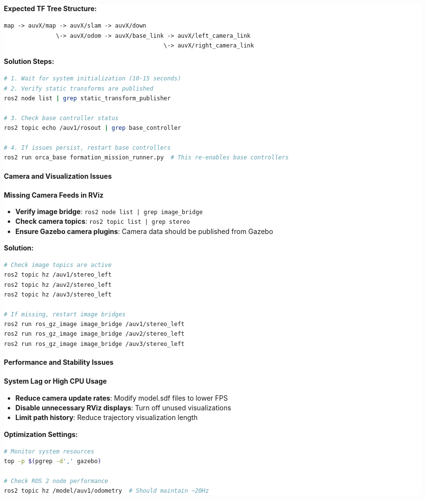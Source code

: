 **Expected TF Tree Structure:**
```
map -> auvX/map -> auvX/slam -> auvX/down
               \-> auvX/odom -> auvX/base_link -> auvX/left_camera_link
                                              \-> auvX/right_camera_link
```

**Solution Steps:**
```bash
# 1. Wait for system initialization (10-15 seconds)
# 2. Verify static transforms are published
ros2 node list | grep static_transform_publisher

# 3. Check base controller status
ros2 topic echo /auv1/rosout | grep base_controller

# 4. If issues persist, restart base controllers
ros2 run orca_base formation_mission_runner.py  # This re-enables base controllers
```

#### Camera and Visualization Issues

**Missing Camera Feeds in RViz**
- **Verify image bridge**: `ros2 node list | grep image_bridge`
- **Check camera topics**: `ros2 topic list | grep stereo`
- **Ensure Gazebo camera plugins**: Camera data should be published from Gazebo

**Solution:**
```bash
# Check image topics are active
ros2 topic hz /auv1/stereo_left
ros2 topic hz /auv2/stereo_left
ros2 topic hz /auv3/stereo_left

# If missing, restart image bridges
ros2 run ros_gz_image image_bridge /auv1/stereo_left
ros2 run ros_gz_image image_bridge /auv2/stereo_left
ros2 run ros_gz_image image_bridge /auv3/stereo_left
```

#### Performance and Stability Issues

**System Lag or High CPU Usage**
- **Reduce camera update rates**: Modify model.sdf files to lower FPS
- **Disable unnecessary RViz displays**: Turn off unused visualizations
- **Limit path history**: Reduce trajectory visualization length

**Optimization Settings:**
```bash
# Monitor system resources
top -p $(pgrep -d',' gazebo)

# Check ROS 2 node performance
ros2 topic hz /model/auv1/odometry  # Should maintain ~20Hz
```
